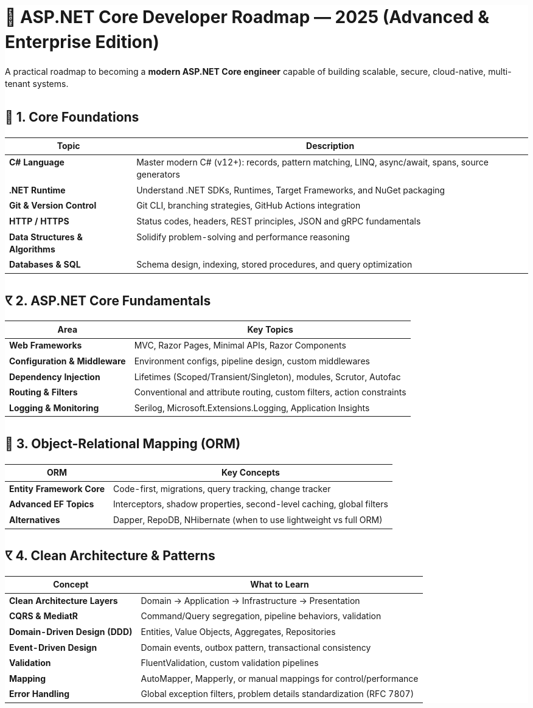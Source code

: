 # 🌝 ASP.NET Core Developer Roadmap — 2025 (Advanced & Enterprise Edition)

A practical roadmap to becoming a **modern ASP.NET Core engineer** capable of building scalable, secure, cloud-native, multi-tenant systems.

## 🛫 1. Core Foundations

| Topic | Description |
|-------|--------------|
| **C# Language** | Master modern C# (v12+): records, pattern matching, LINQ, async/await, spans, source generators |
| **.NET Runtime** | Understand .NET SDKs, Runtimes, Target Frameworks, and NuGet packaging |
| **Git & Version Control** | Git CLI, branching strategies, GitHub Actions integration |
| **HTTP / HTTPS** | Status codes, headers, REST principles, JSON and gRPC fundamentals |
| **Data Structures & Algorithms** | Solidify problem-solving and performance reasoning |
| **Databases & SQL** | Schema design, indexing, stored procedures, and query optimization |

## 🝥 2. ASP.NET Core Fundamentals

| Area | Key Topics |
|------|-------------|
| **Web Frameworks** | MVC, Razor Pages, Minimal APIs, Razor Components |
| **Configuration & Middleware** | Environment configs, pipeline design, custom middlewares |
| **Dependency Injection** | Lifetimes (Scoped/Transient/Singleton), modules, Scrutor, Autofac |
| **Routing & Filters** | Conventional and attribute routing, custom filters, action constraints |
| **Logging & Monitoring** | Serilog, Microsoft.Extensions.Logging, Application Insights |

## 🥡 3. Object-Relational Mapping (ORM)

| ORM | Key Concepts |
|-----|---------------|
| **Entity Framework Core** | Code-first, migrations, query tracking, change tracker |
| **Advanced EF Topics** | Interceptors, shadow properties, second-level caching, global filters |
| **Alternatives** | Dapper, RepoDB, NHibernate (when to use lightweight vs full ORM) |

## 🝥 4. Clean Architecture & Patterns

| Concept | What to Learn |
|----------|---------------|
| **Clean Architecture Layers** | Domain → Application → Infrastructure → Presentation |
| **CQRS & MediatR** | Command/Query segregation, pipeline behaviors, validation |
| **Domain-Driven Design (DDD)** | Entities, Value Objects, Aggregates, Repositories |
| **Event-Driven Design** | Domain events, outbox pattern, transactional consistency |
| **Validation** | FluentValidation, custom validation pipelines |
| **Mapping** | AutoMapper, Mapperly, or manual mappings for control/performance |
| **Error Handling** | Global exception filters, problem details standardization (RFC 7807) |
